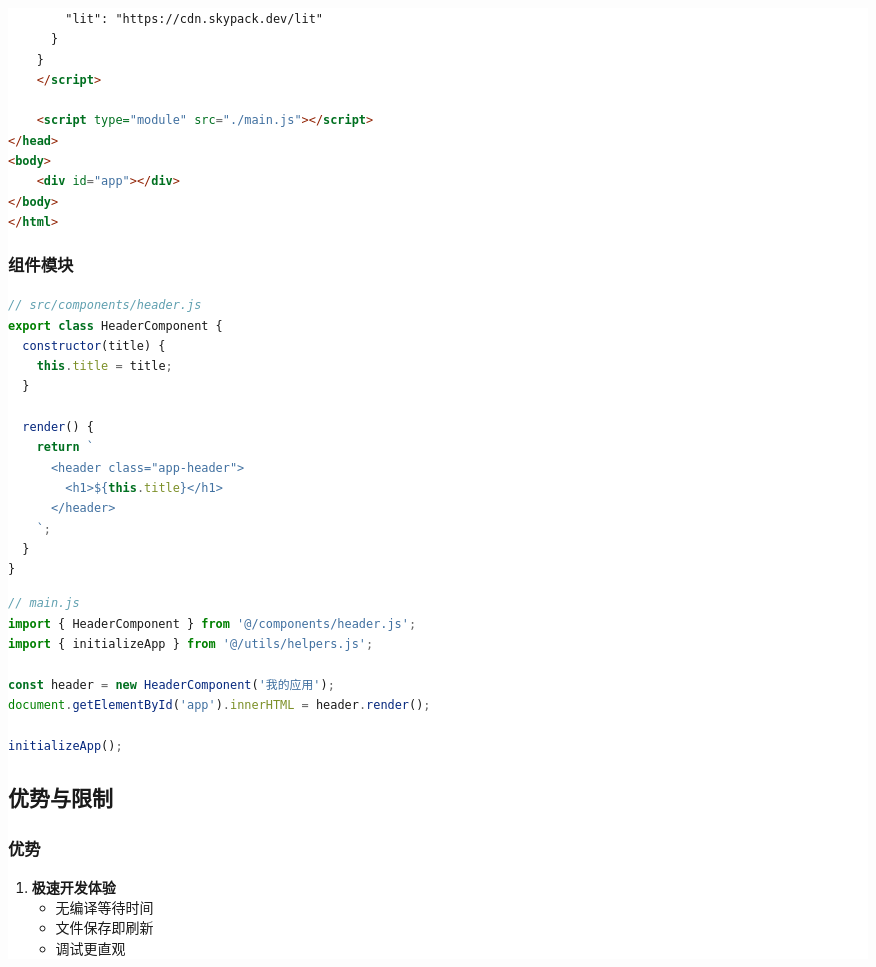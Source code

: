 ```html
        "lit": "https://cdn.skypack.dev/lit"
      }
    }
    </script>
    
    <script type="module" src="./main.js"></script>
</head>
<body>
    <div id="app"></div>
</body>
</html>
```

### 组件模块

```javascript
// src/components/header.js
export class HeaderComponent {
  constructor(title) {
    this.title = title;
  }
  
  render() {
    return `
      <header class="app-header">
        <h1>${this.title}</h1>
      </header>
    `;
  }
}
```

```javascript
// main.js
import { HeaderComponent } from '@/components/header.js';
import { initializeApp } from '@/utils/helpers.js';

const header = new HeaderComponent('我的应用');
document.getElementById('app').innerHTML = header.render();

initializeApp();
```

## 优势与限制

### 优势

1. **极速开发体验**
   - 无编译等待时间
   - 文件保存即刷新
   - 调试更直观
